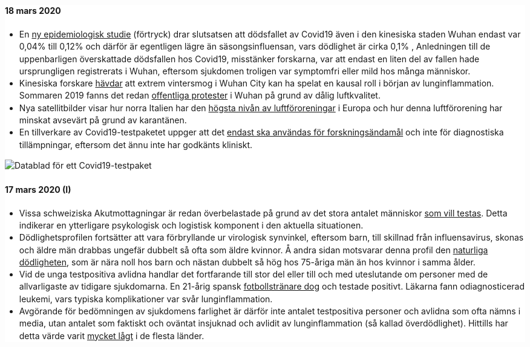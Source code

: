 #### 18 mars 2020

  - En [ny epidemiologisk
    studie](https://www.medrxiv.org/content/10.1101/2020.02.12.20022434v2)
    (förtryck) drar slutsatsen att dödsfallet av Covid19 även i den
    kinesiska staden Wuhan endast var 0,04% till 0,12% och därför är
    egentligen lägre än säsongsinfluensan, vars dödlighet är cirka 0,1%
    , Anledningen till de uppenbarligen överskattade dödsfallen hos
    Covid19, misstänker forskarna, var att endast en liten del av fallen
    hade ursprungligen registrerats i Wuhan, eftersom sjukdomen troligen
    var symptomfri eller mild hos många människor.
  - Kinesiska forskare
    [hävdar](https://www.eurasiareview.com/01022020-polluted-air-could-be-an-important-cause-of-wuhan-pneumonia-oped/)
    att extrem vintersmog i Wuhan City kan ha spelat en kausal roll i
    början av lunginflammation. Sommaren 2019 fanns det redan
    [offentliga
    protester](https://www.cnn.com/2019/07/10/asia/china-wuhan-pollution-problems-intl-hnk/index.html)
    i Wuhan på grund av dålig luftkvalitet.
  - Nya satellitbilder visar hur norra Italien har den [högsta nivån av
    luftföroreningar](https://twitter.com/esa/status/1238480433047916545)
    i Europa och hur denna luftförorening har minskat avsevärt på grund
    av karantänen.
  - En tillverkare av Covid19-testpaketet uppger att det [endast ska
    användas för
    forskningsändamål](https://www.creative-diagnostics.com/sars-cov-2-coronavirus-multiplex-rt-qpcr-kit-277854-457.htm)
    och inte för diagnostiska tillämpningar, eftersom det ännu inte har
    godkänts kliniskt.

![Datablad för ett
Covid19-testpaket](https://swprs.files.wordpress.com/2020/03/covid-testkit.png?w=550&h=149)

#### 17 mars 2020 (I)

  - Vissa schweiziska Akutmottagningar är redan överbelastade på grund
    av det stora antalet människor [som vill
    testas](https://insideparadeplatz.ch/2020/03/16/notfall-stationen-bereits-seit-tagen-am-anschlag/).
    Detta indikerar en ytterligare psykologisk och logistisk komponent i
    den aktuella situationen.
  - Dödlighetsprofilen fortsätter att vara förbryllande ur virologisk
    synvinkel, eftersom barn, till skillnad från influensavirus, skonas
    och äldre män drabbas ungefär dubbelt så ofta som äldre kvinnor. Å
    andra sidan motsvarar denna profil den [naturliga
    dödligheten](http://www.gbe-bund.de/gbe10/abrechnung.prc_abr_test_logon?p_uid=gast&p_aid=0&p_knoten=FID&p_sprache=D&p_suchstring=820),
    som är nära noll hos barn och nästan dubbelt så hög hos 75-åriga män
    än hos kvinnor i samma ålder.
  - Vid de unga testpositiva avlidna handlar det fortfarande till stor
    del eller till och med uteslutande om personer med de allvarligaste
    av tidigare sjukdomarna. En 21-årig spansk [fotbollstränare
    dog](https://www.msn.com/de-ch/news/other/spanischer-nachwuchs-trainer-stirbt-an-corona/ar-BB11gT64)
    och testade positivt. Läkarna fann odiagnosticerad leukemi, vars
    typiska komplikationer var svår lunginflammation.
  - Avgörande för bedömningen av sjukdomens farlighet är därför inte
    antalet testpositiva personer och avlidna som ofta nämns i media,
    utan antalet som faktiskt och oväntat insjuknad och avlidit av
    lunginflammation (så kallad överdödlighet). Hittills har detta värde
    varit [mycket lågt](https://www.euromomo.eu/index.html) i de flesta
    länder.
